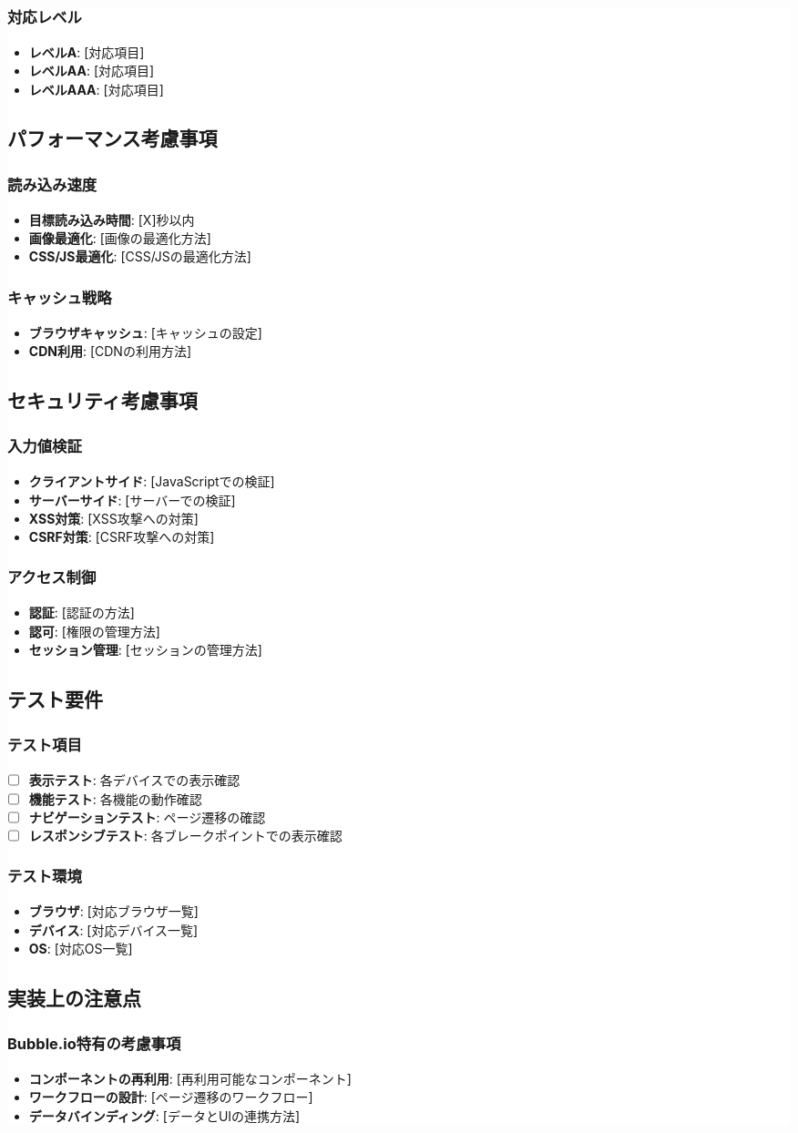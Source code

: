 ### 対応レベル
- **レベルA**: [対応項目]
- **レベルAA**: [対応項目]
- **レベルAAA**: [対応項目]

## パフォーマンス考慮事項

### 読み込み速度
- **目標読み込み時間**: [X]秒以内
- **画像最適化**: [画像の最適化方法]
- **CSS/JS最適化**: [CSS/JSの最適化方法]

### キャッシュ戦略
- **ブラウザキャッシュ**: [キャッシュの設定]
- **CDN利用**: [CDNの利用方法]

## セキュリティ考慮事項

### 入力値検証
- **クライアントサイド**: [JavaScriptでの検証]
- **サーバーサイド**: [サーバーでの検証]
- **XSS対策**: [XSS攻撃への対策]
- **CSRF対策**: [CSRF攻撃への対策]

### アクセス制御
- **認証**: [認証の方法]
- **認可**: [権限の管理方法]
- **セッション管理**: [セッションの管理方法]

## テスト要件

### テスト項目
- [ ] **表示テスト**: 各デバイスでの表示確認
- [ ] **機能テスト**: 各機能の動作確認
- [ ] **ナビゲーションテスト**: ページ遷移の確認
- [ ] **レスポンシブテスト**: 各ブレークポイントでの表示確認

### テスト環境
- **ブラウザ**: [対応ブラウザ一覧]
- **デバイス**: [対応デバイス一覧]
- **OS**: [対応OS一覧]

## 実装上の注意点

### Bubble.io特有の考慮事項
- **コンポーネントの再利用**: [再利用可能なコンポーネント]
- **ワークフローの設計**: [ページ遷移のワークフロー]
- **データバインディング**: [データとUIの連携方法]

